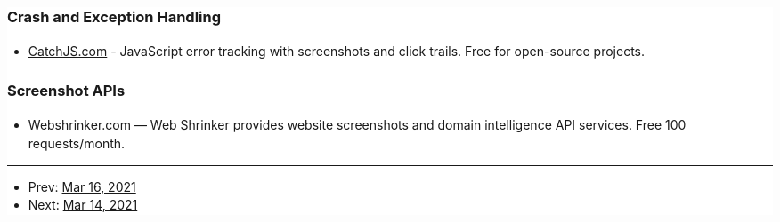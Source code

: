 ### Crash and Exception Handling

*   [CatchJS.com](https://catchjs.com/) - JavaScript error tracking with screenshots and click trails. Free for open-source projects.

### Screenshot APIs

*   [Webshrinker.com](https://webshrinker.com) — Web Shrinker provides website screenshots and domain intelligence API services. Free 100 requests/month.

---

- Prev: [Mar 16, 2021](/content/2021/03/16/README.md)
- Next: [Mar 14, 2021](/content/2021/03/14/README.md)